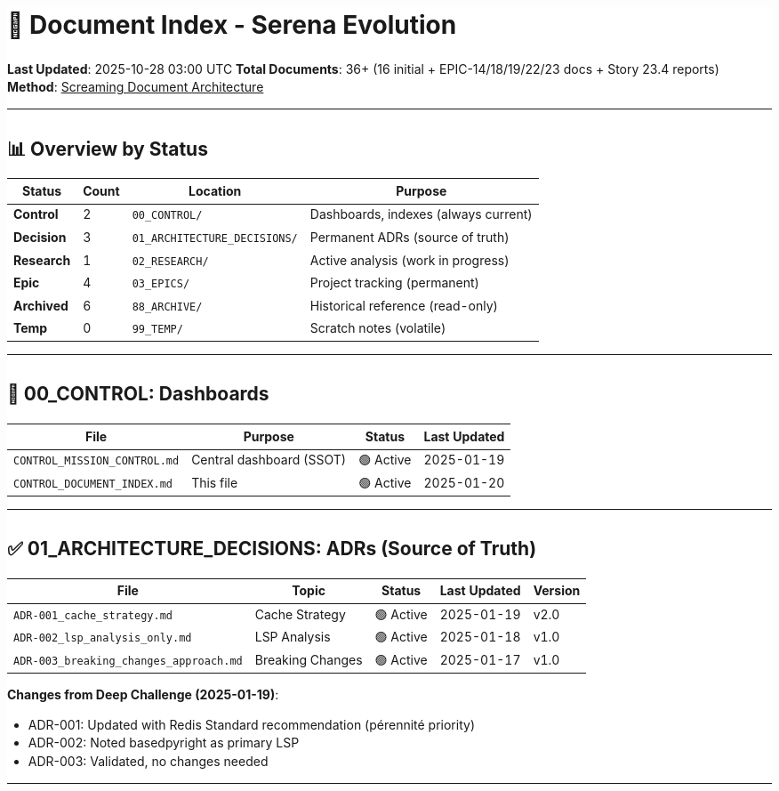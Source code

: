 # 📇 Document Index - Serena Evolution

**Last Updated**: 2025-10-28 03:00 UTC
**Total Documents**: 36+ (16 initial + EPIC-14/18/19/22/23 docs + Story 23.4 reports)
**Method**: [Screaming Document Architecture](#method)

---

## 📊 Overview by Status

| Status | Count | Location | Purpose |
|--------|-------|----------|---------|
| **Control** | 2 | `00_CONTROL/` | Dashboards, indexes (always current) |
| **Decision** | 3 | `01_ARCHITECTURE_DECISIONS/` | Permanent ADRs (source of truth) |
| **Research** | 1 | `02_RESEARCH/` | Active analysis (work in progress) |
| **Epic** | 4 | `03_EPICS/` | Project tracking (permanent) |
| **Archived** | 6 | `88_ARCHIVE/` | Historical reference (read-only) |
| **Temp** | 0 | `99_TEMP/` | Scratch notes (volatile) |

---

## 🎯 00_CONTROL: Dashboards

| File | Purpose | Status | Last Updated |
|------|---------|--------|--------------|
| `CONTROL_MISSION_CONTROL.md` | Central dashboard (SSOT) | 🟢 Active | 2025-01-19 |
| `CONTROL_DOCUMENT_INDEX.md` | This file | 🟢 Active | 2025-01-20 |

---

## ✅ 01_ARCHITECTURE_DECISIONS: ADRs (Source of Truth)

| File | Topic | Status | Last Updated | Version |
|------|-------|--------|--------------|---------|
| `ADR-001_cache_strategy.md` | Cache Strategy | 🟢 Active | 2025-01-19 | v2.0 |
| `ADR-002_lsp_analysis_only.md` | LSP Analysis | 🟢 Active | 2025-01-18 | v1.0 |
| `ADR-003_breaking_changes_approach.md` | Breaking Changes | 🟢 Active | 2025-01-17 | v1.0 |

**Changes from Deep Challenge (2025-01-19)**:
- ADR-001: Updated with Redis Standard recommendation (pérennité priority)
- ADR-002: Noted basedpyright as primary LSP
- ADR-003: Validated, no changes needed

---
